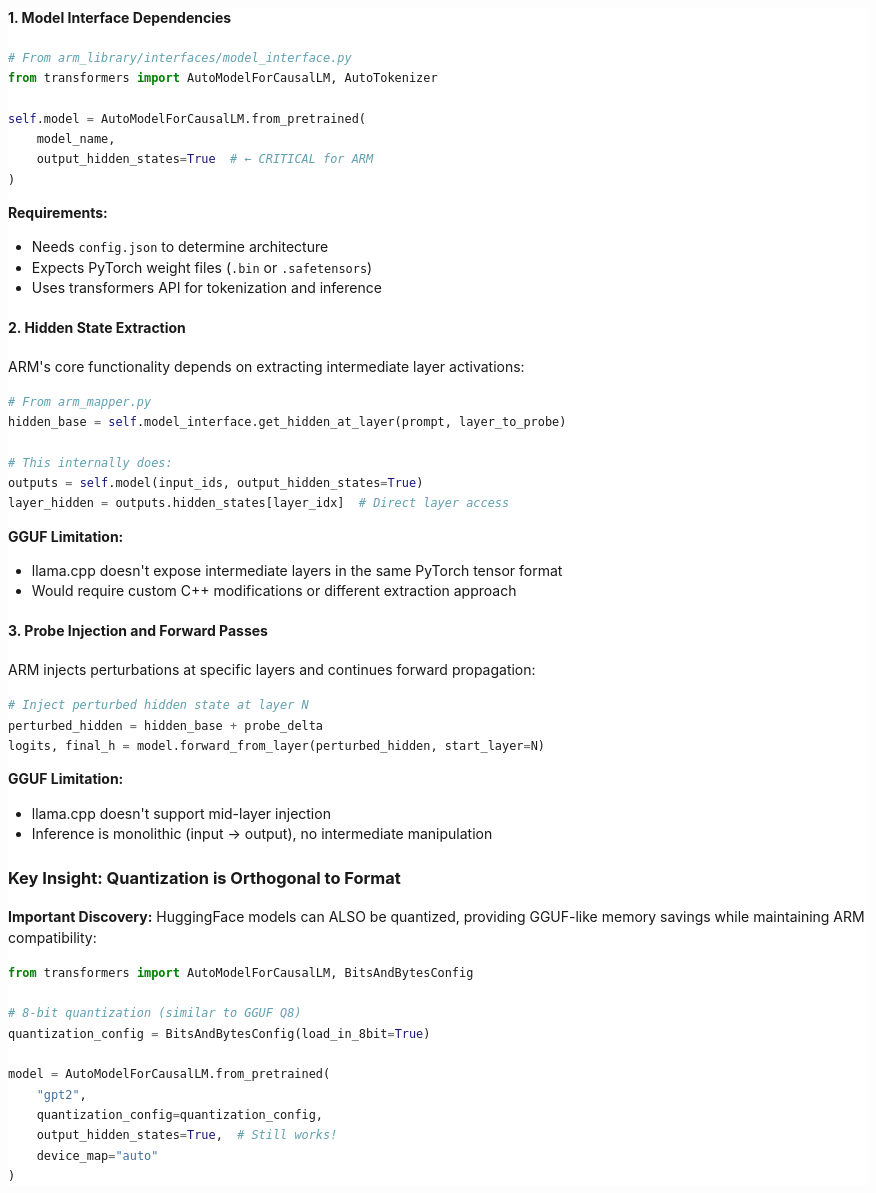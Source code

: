 #### 1. Model Interface Dependencies
```python
# From arm_library/interfaces/model_interface.py
from transformers import AutoModelForCausalLM, AutoTokenizer

self.model = AutoModelForCausalLM.from_pretrained(
    model_name,
    output_hidden_states=True  # ← CRITICAL for ARM
)
```

**Requirements:**
- Needs `config.json` to determine architecture
- Expects PyTorch weight files (`.bin` or `.safetensors`)
- Uses transformers API for tokenization and inference

#### 2. Hidden State Extraction
ARM's core functionality depends on extracting intermediate layer activations:

```python
# From arm_mapper.py
hidden_base = self.model_interface.get_hidden_at_layer(prompt, layer_to_probe)

# This internally does:
outputs = self.model(input_ids, output_hidden_states=True)
layer_hidden = outputs.hidden_states[layer_idx]  # Direct layer access
```

**GGUF Limitation:**
- llama.cpp doesn't expose intermediate layers in the same PyTorch tensor format
- Would require custom C++ modifications or different extraction approach

#### 3. Probe Injection and Forward Passes
ARM injects perturbations at specific layers and continues forward propagation:

```python
# Inject perturbed hidden state at layer N
perturbed_hidden = hidden_base + probe_delta
logits, final_h = model.forward_from_layer(perturbed_hidden, start_layer=N)
```

**GGUF Limitation:**
- llama.cpp doesn't support mid-layer injection
- Inference is monolithic (input → output), no intermediate manipulation

### Key Insight: Quantization is Orthogonal to Format

**Important Discovery:**
HuggingFace models can ALSO be quantized, providing GGUF-like memory savings while maintaining ARM compatibility:

```python
from transformers import AutoModelForCausalLM, BitsAndBytesConfig

# 8-bit quantization (similar to GGUF Q8)
quantization_config = BitsAndBytesConfig(load_in_8bit=True)

model = AutoModelForCausalLM.from_pretrained(
    "gpt2",
    quantization_config=quantization_config,
    output_hidden_states=True,  # Still works!
    device_map="auto"
)
```
